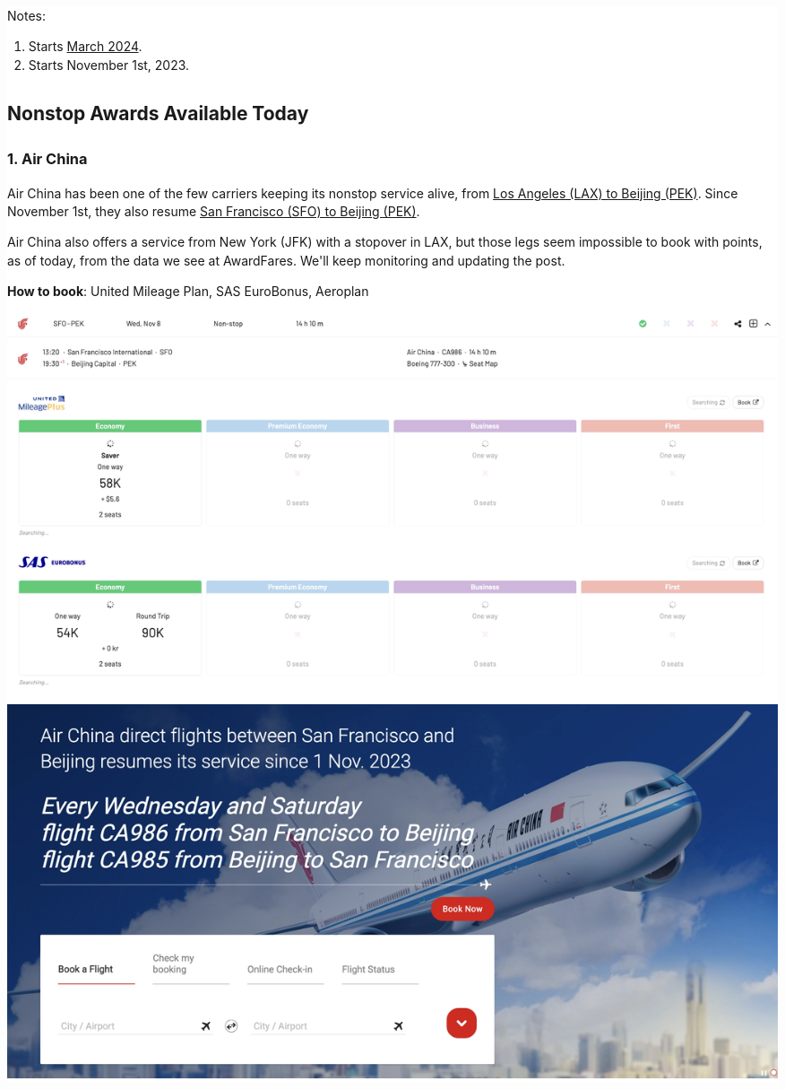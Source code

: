 Notes:

1. Starts [March 2024](https://news.delta.com/delta-expand-china-flight-offerings-winter-season).
2. Starts November 1st, 2023.

## Nonstop Awards Available Today

### 1. Air China

Air China has been one of the few carriers keeping its nonstop service alive, from [Los Angeles (LAX) to Beijing (PEK)](https://awardfares.com/search?LAX.PEK.;a:CA;x:0). Since November 1st, they also resume [San Francisco (SFO) to Beijing (PEK)](https://awardfares.com/search?SFO.PEK.;a:CA;x:0).

Air China also offers a service from New York (JFK) with a stopover in LAX, but those legs seem impossible to book with points, as of today, from the data we see at AwardFares. We'll keep monitoring and updating the post.

**How to book**: United Mileage Plan, SAS EuroBonus, Aeroplan 

<img src="../assets/img/us-china-award-flights/sfo-pek-airchina.webp" alt="San Francisco to Beijing with Air China (AwardFares)." />

<img src="../assets/img/us-china-award-flights/air-china-announcement.webp" alt="Air China Resumes San Francisco to Beijing Starting November 1st (AwardFares)." />